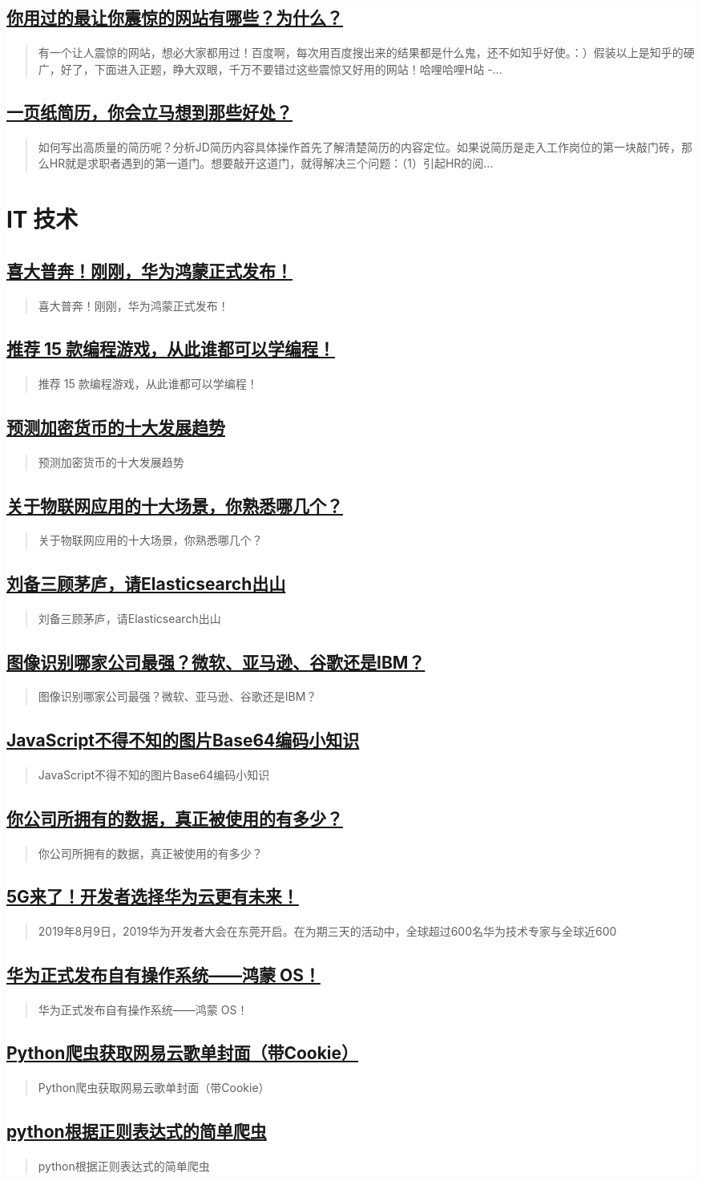  ## [你用过的最让你震惊的网站有哪些？为什么？](https://www.zhihu.com/question/20030360)
 > 有一个让人震惊的网站，想必大家都用过！百度啊，每次用百度搜出来的结果都是什么鬼，还不如知乎好使。：）假装以上是知乎的硬广，好了，下面进入正题，睁大双眼，千万不要错过这些震惊又好用的网站！哈哩哈哩H站 -...
 ## [一页纸简历，你会立马想到那些好处？](https://www.zhihu.com/question/20577800)
 > 如何写出高质量的简历呢？分析JD简历内容具体操作首先了解清楚简历的内容定位。如果说简历是走入工作岗位的第一块敲门砖，那么HR就是求职者遇到的第一道门。想要敲开这道门，就得解决三个问题：（1）引起HR的阅...
# IT 技术 
 ## [喜大普奔！刚刚，华为鸿蒙正式发布！](http://developer.51cto.com/art/201908/601080.htm)
 > 喜大普奔！刚刚，华为鸿蒙正式发布！
 ## [推荐 15 款编程游戏，从此谁都可以学编程！](http://developer.51cto.com/art/201908/601039.htm)
 > 推荐 15 款编程游戏，从此谁都可以学编程！
 ## [预测加密货币的十大发展趋势](http://blockchain.51cto.com/art/201908/601013.htm)
 > 预测加密货币的十大发展趋势
 ## [关于物联网应用的十大场景，你熟悉哪几个？](http://iot.51cto.com/art/201908/601056.htm)
 > 关于物联网应用的十大场景，你熟悉哪几个？
 ## [刘备三顾茅庐，请Elasticsearch出山](http://developer.51cto.com/art/201908/601026.htm)
 > 刘备三顾茅庐，请Elasticsearch出山
 ## [图像识别哪家公司最强？微软、亚马逊、谷歌还是IBM？](http://ai.51cto.com/art/201908/601009.htm)
 > 图像识别哪家公司最强？微软、亚马逊、谷歌还是IBM？
 ## [JavaScript不得不知的图片Base64编码小知识](http://developer.51cto.com/art/201908/601047.htm)
 > JavaScript不得不知的图片Base64编码小知识
 ## [你公司所拥有的数据，真正被使用的有多少？](http://bigdata.51cto.com/art/201908/600991.htm)
 > 你公司所拥有的数据，真正被使用的有多少？
 ## [5G来了！开发者选择华为云更有未来！](http://developer.51cto.com/art/201908/601083.htm)
 > 2019年8月9日，2019华为开发者大会在东莞开启。在为期三天的活动中，全球超过600名华为技术专家与全球近600
 ## [华为正式发布自有操作系统——鸿蒙 OS！](https://blog.csdn.net/csdnnews/article/details/98964136)
 > 华为正式发布自有操作系统——鸿蒙 OS！
 ## [Python爬虫获取网易云歌单封面（带Cookie）](https://blog.csdn.net/qq_42119852/article/details/97832322)
 > Python爬虫获取网易云歌单封面（带Cookie）
 ## [python根据正则表达式的简单爬虫](https://blog.csdn.net/sinat_38682860/article/details/97963962)
 > python根据正则表达式的简单爬虫